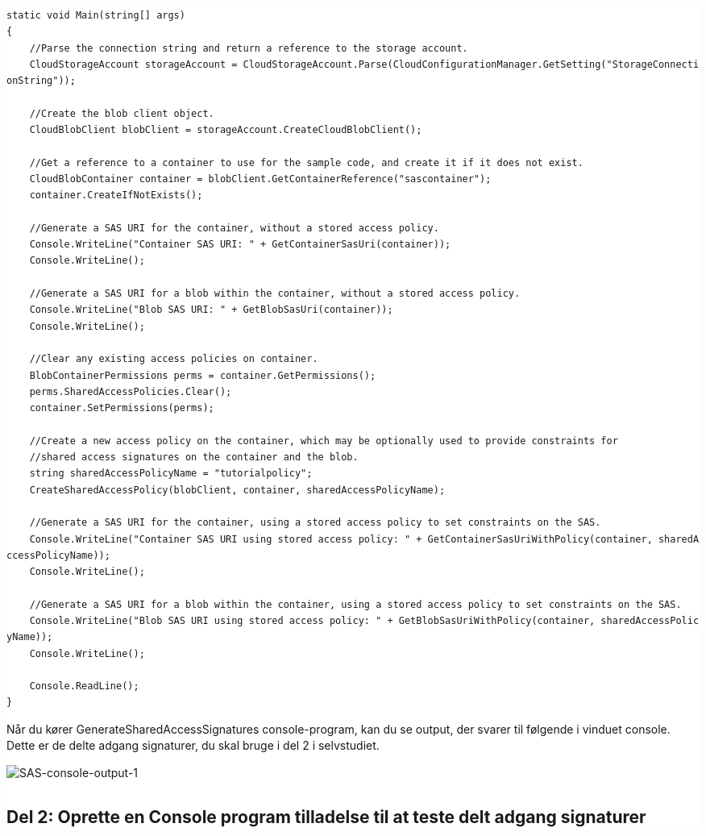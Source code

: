    static void Main(string[] args)
    {
        //Parse the connection string and return a reference to the storage account.
        CloudStorageAccount storageAccount = CloudStorageAccount.Parse(CloudConfigurationManager.GetSetting("StorageConnectionString"));

        //Create the blob client object.
        CloudBlobClient blobClient = storageAccount.CreateCloudBlobClient();

        //Get a reference to a container to use for the sample code, and create it if it does not exist.
        CloudBlobContainer container = blobClient.GetContainerReference("sascontainer");
        container.CreateIfNotExists();

        //Generate a SAS URI for the container, without a stored access policy.
        Console.WriteLine("Container SAS URI: " + GetContainerSasUri(container));
        Console.WriteLine();

        //Generate a SAS URI for a blob within the container, without a stored access policy.
        Console.WriteLine("Blob SAS URI: " + GetBlobSasUri(container));
        Console.WriteLine();

        //Clear any existing access policies on container.
        BlobContainerPermissions perms = container.GetPermissions();
        perms.SharedAccessPolicies.Clear();
        container.SetPermissions(perms);

        //Create a new access policy on the container, which may be optionally used to provide constraints for
        //shared access signatures on the container and the blob.
        string sharedAccessPolicyName = "tutorialpolicy";
        CreateSharedAccessPolicy(blobClient, container, sharedAccessPolicyName);

        //Generate a SAS URI for the container, using a stored access policy to set constraints on the SAS.
        Console.WriteLine("Container SAS URI using stored access policy: " + GetContainerSasUriWithPolicy(container, sharedAccessPolicyName));
        Console.WriteLine();

        //Generate a SAS URI for a blob within the container, using a stored access policy to set constraints on the SAS.
        Console.WriteLine("Blob SAS URI using stored access policy: " + GetBlobSasUriWithPolicy(container, sharedAccessPolicyName));
        Console.WriteLine();

        Console.ReadLine();
    }

Når du kører GenerateSharedAccessSignatures console-program, kan du se output, der svarer til følgende i vinduet console. Dette er de delte adgang signaturer, du skal bruge i del 2 i selvstudiet.

![SAS-console-output-1][sas-console-output-1]

## <a name="part-2-create-a-console-application-to-test-the-shared-access-signatures"></a>Del 2: Oprette en Console program tilladelse til at teste delt adgang signaturer


[sas-console-output-1]: ./media/storage-dotnet-shared-access-signature-part-2/sas-console-output-1.PNG
[sas-console-output-2]: ./media/storage-dotnet-shared-access-signature-part-2/sas-console-output-2.PNG